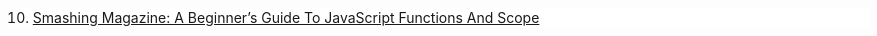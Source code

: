 10. [Smashing Magazine: A Beginner’s Guide To JavaScript Functions And Scope](https://www.smashingmagazine.com/2020/04/beginners-guide-javascript-functions-scope/)
